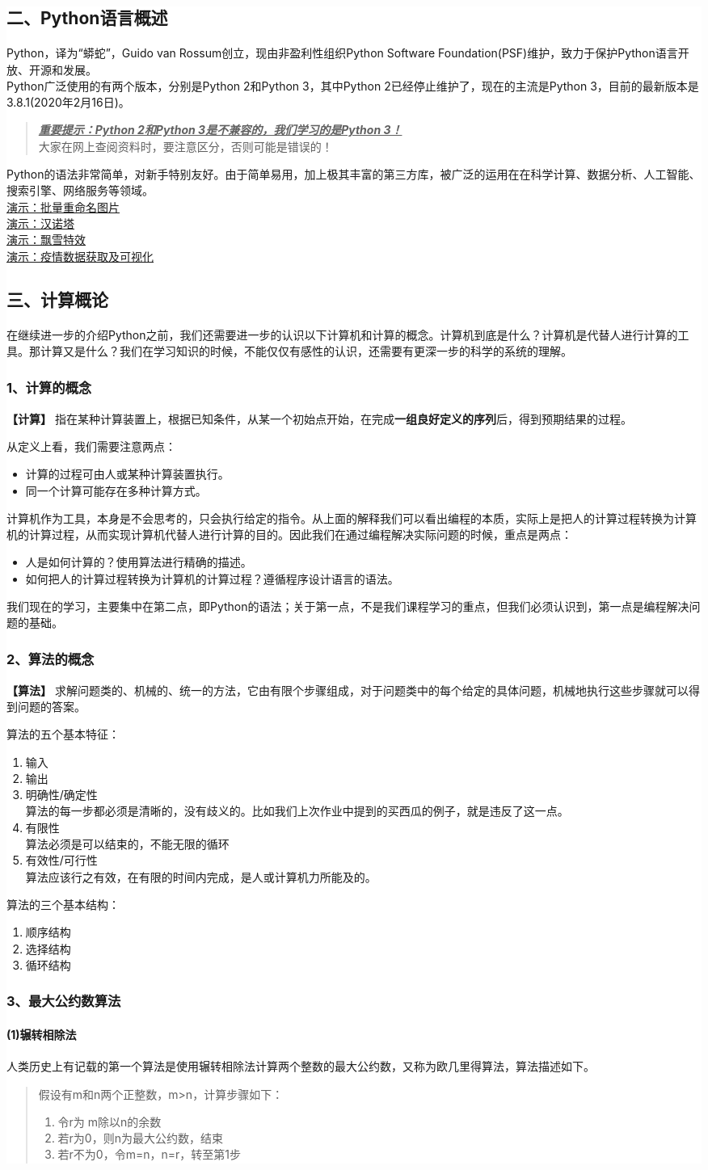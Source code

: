 ## 二、Python语言概述
Python，译为“蟒蛇”，Guido van Rossum创立，现由非盈利性组织Python Software Foundation(PSF)维护，致力于保护Python语言开放、开源和发展。  
Python广泛使用的有两个版本，分别是Python 2和Python 3，其中Python 2已经停止维护了，现在的主流是Python 3，目前的最新版本是3.8.1(2020年2月16日)。  
>***<u>重要提示：Python 2和Python 3是不兼容的，我们学习的是Python 3！</u>***  
> 大家在网上查阅资料时，要注意区分，否则可能是错误的！

Python的语法非常简单，对新手特别友好。由于简单易用，加上极其丰富的第三方库，被广泛的运用在在科学计算、数据分析、人工智能、搜索引擎、网络服务等领域。  
[演示：批量重命名图片](./演示/演示：批量重命名图片/)  
[演示：汉诺塔](./演示/演示：汉诺塔)  
[演示：飘雪特效](./演示/演示：飘雪特效)  
[演示：疫情数据获取及可视化](./演示/演示：疫情数据获取及可视化)  

## 三、计算概论
在继续进一步的介绍Python之前，我们还需要进一步的认识以下计算机和计算的概念。计算机到底是什么？计算机是代替人进行计算的工具。那计算又是什么？我们在学习知识的时候，不能仅仅有感性的认识，还需要有更深一步的科学的系统的理解。
### 1、计算的概念
**【计算】** 指在某种计算装置上，根据已知条件，从某一个初始点开始，在完成**一组良好定义的序列**后，得到预期结果的过程。  

从定义上看，我们需要注意两点：
- 计算的过程可由人或某种计算装置执行。  
- 同一个计算可能存在多种计算方式。  

计算机作为工具，本身是不会思考的，只会执行给定的指令。从上面的解释我们可以看出编程的本质，实际上是把人的计算过程转换为计算机的计算过程，从而实现计算机代替人进行计算的目的。因此我们在通过编程解决实际问题的时候，重点是两点：
- 人是如何计算的？使用算法进行精确的描述。
- 如何把人的计算过程转换为计算机的计算过程？遵循程序设计语言的语法。

我们现在的学习，主要集中在第二点，即Python的语法；关于第一点，不是我们课程学习的重点，但我们必须认识到，第一点是编程解决问题的基础。

### 2、算法的概念
**【算法】** 求解问题类的、机械的、统一的方法，它由有限个步骤组成，对于问题类中的每个给定的具体问题，机械地执行这些步骤就可以得到问题的答案。  

算法的五个基本特征：  
1. 输入  
2. 输出
3. 明确性/确定性  
   算法的每一步都必须是清晰的，没有歧义的。比如我们上次作业中提到的买西瓜的例子，就是违反了这一点。
4. 有限性  
   算法必须是可以结束的，不能无限的循环
5. 有效性/可行性  
   算法应该行之有效，在有限的时间内完成，是人或计算机力所能及的。

算法的三个基本结构：
1. 顺序结构
2. 选择结构
3. 循环结构

### 3、最大公约数算法
#### (1)辗转相除法
人类历史上有记载的第一个算法是使用辗转相除法计算两个整数的最大公约数，又称为欧几里得算法，算法描述如下。  
> 假设有m和n两个正整数，m>n，计算步骤如下：
> 1. 令r为 m除以n的余数
> 2. 若r为0，则n为最大公约数，结束
> 3. 若r不为0，令m=n，n=r，转至第1步
